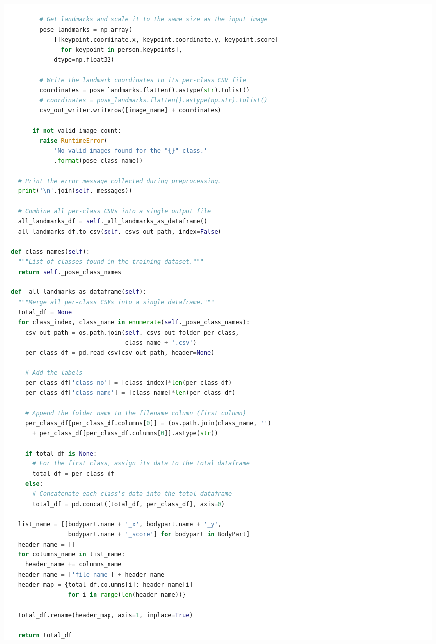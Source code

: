 ``` python

          # Get landmarks and scale it to the same size as the input image
          pose_landmarks = np.array(
              [[keypoint.coordinate.x, keypoint.coordinate.y, keypoint.score]
                for keypoint in person.keypoints],
              dtype=np.float32)

          # Write the landmark coordinates to its per-class CSV file
          coordinates = pose_landmarks.flatten().astype(str).tolist()
          # coordinates = pose_landmarks.flatten().astype(np.str).tolist()
          csv_out_writer.writerow([image_name] + coordinates)

        if not valid_image_count:
          raise RuntimeError(
              'No valid images found for the "{}" class.'
              .format(pose_class_name))

    # Print the error message collected during preprocessing.
    print('\n'.join(self._messages))

    # Combine all per-class CSVs into a single output file
    all_landmarks_df = self._all_landmarks_as_dataframe()
    all_landmarks_df.to_csv(self._csvs_out_path, index=False)

  def class_names(self):
    """List of classes found in the training dataset."""
    return self._pose_class_names

  def _all_landmarks_as_dataframe(self):
    """Merge all per-class CSVs into a single dataframe."""
    total_df = None
    for class_index, class_name in enumerate(self._pose_class_names):
      csv_out_path = os.path.join(self._csvs_out_folder_per_class,
                                  class_name + '.csv')
      per_class_df = pd.read_csv(csv_out_path, header=None)

      # Add the labels
      per_class_df['class_no'] = [class_index]*len(per_class_df)
      per_class_df['class_name'] = [class_name]*len(per_class_df)

      # Append the folder name to the filename column (first column)
      per_class_df[per_class_df.columns[0]] = (os.path.join(class_name, '') 
        + per_class_df[per_class_df.columns[0]].astype(str))

      if total_df is None:
        # For the first class, assign its data to the total dataframe
        total_df = per_class_df
      else:
        # Concatenate each class's data into the total dataframe
        total_df = pd.concat([total_df, per_class_df], axis=0)

    list_name = [[bodypart.name + '_x', bodypart.name + '_y', 
                  bodypart.name + '_score'] for bodypart in BodyPart] 
    header_name = []
    for columns_name in list_name:
      header_name += columns_name
    header_name = ['file_name'] + header_name
    header_map = {total_df.columns[i]: header_name[i] 
                  for i in range(len(header_name))}

    total_df.rename(header_map, axis=1, inplace=True)

    return total_df
```